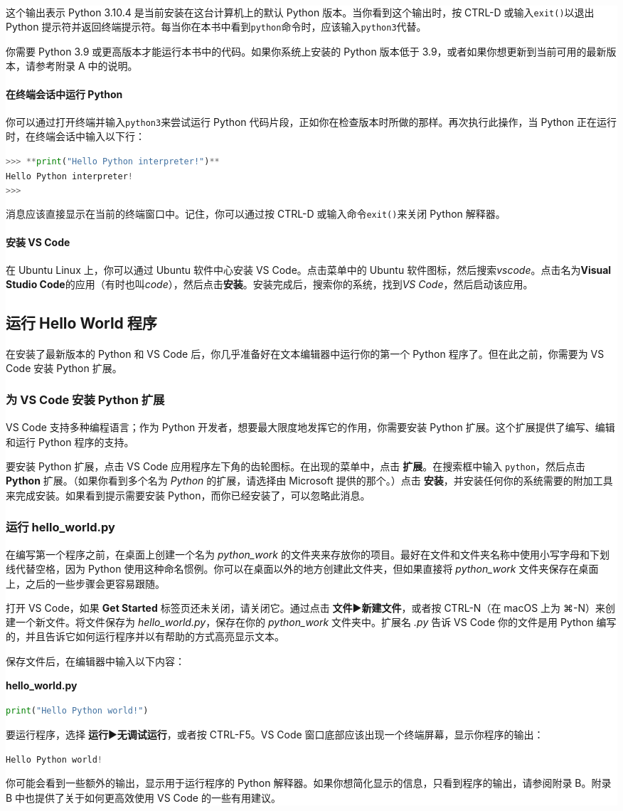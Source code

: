 这个输出表示 Python 3.10.4 是当前安装在这台计算机上的默认 Python 版本。当你看到这个输出时，按 CTRL-D 或输入`exit()`以退出 Python 提示符并返回终端提示符。每当你在本书中看到`python`命令时，应该输入`python3`代替。

你需要 Python 3.9 或更高版本才能运行本书中的代码。如果你系统上安装的 Python 版本低于 3.9，或者如果你想更新到当前可用的最新版本，请参考附录 A 中的说明。

#### 在终端会话中运行 Python

你可以通过打开终端并输入`python3`来尝试运行 Python 代码片段，正如你在检查版本时所做的那样。再次执行此操作，当 Python 正在运行时，在终端会话中输入以下行：

```py
>>> **print("Hello Python interpreter!")**
Hello Python interpreter!
>>>
```

消息应该直接显示在当前的终端窗口中。记住，你可以通过按 CTRL-D 或输入命令`exit()`来关闭 Python 解释器。

#### 安装 VS Code

在 Ubuntu Linux 上，你可以通过 Ubuntu 软件中心安装 VS Code。点击菜单中的 Ubuntu 软件图标，然后搜索*vscode*。点击名为**Visual Studio Code**的应用（有时也叫*code*），然后点击**安装**。安装完成后，搜索你的系统，找到*VS Code*，然后启动该应用。

## 运行 Hello World 程序

在安装了最新版本的 Python 和 VS Code 后，你几乎准备好在文本编辑器中运行你的第一个 Python 程序了。但在此之前，你需要为 VS Code 安装 Python 扩展。

### 为 VS Code 安装 Python 扩展

VS Code 支持多种编程语言；作为 Python 开发者，想要最大限度地发挥它的作用，你需要安装 Python 扩展。这个扩展提供了编写、编辑和运行 Python 程序的支持。

要安装 Python 扩展，点击 VS Code 应用程序左下角的齿轮图标。在出现的菜单中，点击 **扩展**。在搜索框中输入 `python`，然后点击 **Python** 扩展。（如果你看到多个名为 *Python* 的扩展，请选择由 Microsoft 提供的那个。）点击 **安装**，并安装任何你的系统需要的附加工具来完成安装。如果看到提示需要安装 Python，而你已经安装了，可以忽略此消息。

### 运行 hello_world.py

在编写第一个程序之前，在桌面上创建一个名为 *python_work* 的文件夹来存放你的项目。最好在文件和文件夹名称中使用小写字母和下划线代替空格，因为 Python 使用这种命名惯例。你可以在桌面以外的地方创建此文件夹，但如果直接将 *python_work* 文件夹保存在桌面上，之后的一些步骤会更容易跟随。

打开 VS Code，如果 **Get Started** 标签页还未关闭，请关闭它。通过点击 **文件**▶**新建文件**，或者按 CTRL-N（在 macOS 上为 ⌘-N）来创建一个新文件。将文件保存为 *hello_world.py*，保存在你的 *python_work* 文件夹中。扩展名 *.py* 告诉 VS Code 你的文件是用 Python 编写的，并且告诉它如何运行程序并以有帮助的方式高亮显示文本。

保存文件后，在编辑器中输入以下内容：

**hello_world.py**

```py
print("Hello Python world!")
```

要运行程序，选择 **运行**▶**无调试运行**，或者按 CTRL-F5。VS Code 窗口底部应该出现一个终端屏幕，显示你程序的输出：

```py
Hello Python world!
```

你可能会看到一些额外的输出，显示用于运行程序的 Python 解释器。如果你想简化显示的信息，只看到程序的输出，请参阅附录 B。附录 B 中也提供了关于如何更高效使用 VS Code 的一些有用建议。
